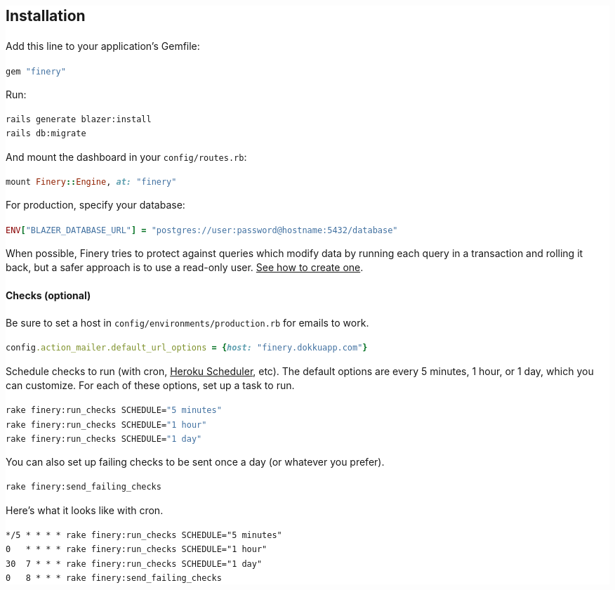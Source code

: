 ## Installation

Add this line to your application’s Gemfile:

```ruby
gem "finery"
```

Run:

```sh
rails generate blazer:install
rails db:migrate
```

And mount the dashboard in your `config/routes.rb`:

```ruby
mount Finery::Engine, at: "finery"
```

For production, specify your database:

```ruby
ENV["BLAZER_DATABASE_URL"] = "postgres://user:password@hostname:5432/database"
```

When possible, Finery tries to protect against queries which modify data by running each query in a transaction and rolling it back, but a safer approach is to use a read-only user. [See how to create one](#permissions).

#### Checks (optional)

Be sure to set a host in `config/environments/production.rb` for emails to work.

```ruby
config.action_mailer.default_url_options = {host: "finery.dokkuapp.com"}
```

Schedule checks to run (with cron, [Heroku Scheduler](https://elements.heroku.com/addons/scheduler), etc). The default options are every 5 minutes, 1 hour, or 1 day, which you can customize. For each of these options, set up a task to run.

```sh
rake finery:run_checks SCHEDULE="5 minutes"
rake finery:run_checks SCHEDULE="1 hour"
rake finery:run_checks SCHEDULE="1 day"
```

You can also set up failing checks to be sent once a day (or whatever you prefer).

```sh
rake finery:send_failing_checks
```

Here’s what it looks like with cron.

```
*/5 * * * * rake finery:run_checks SCHEDULE="5 minutes"
0   * * * * rake finery:run_checks SCHEDULE="1 hour"
30  7 * * * rake finery:run_checks SCHEDULE="1 day"
0   8 * * * rake finery:send_failing_checks
```
